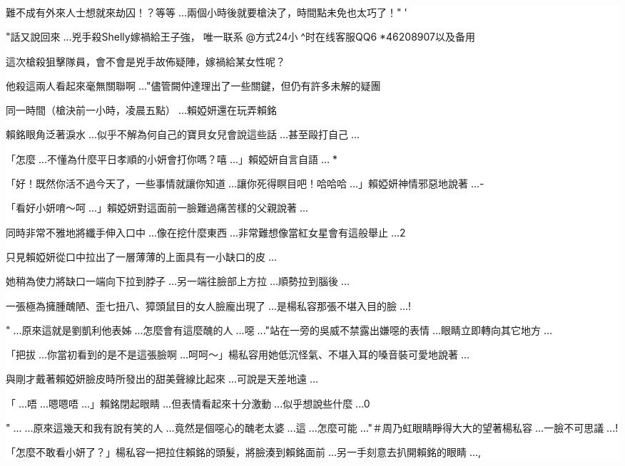 

難不成有外來人士想就來劫囚！？等等 ...兩個小時後就要槍決了，時間點未免也太巧了！" '



"話又說回來 ...兇手殺Shelly嫁禍給王子強， 唯一联系 @方式24小 ^时在线客服QQ6 *46208907以及备用



這次槍殺狙擊隊員，會不會是兇手故佈疑陣，嫁禍給某女性呢？



他殺這兩人看起來毫無關聯啊 ..."儘管闕仲達理出了一些關鍵，但仍有許多未解的疑團



同一時間（槍決前一小時，凌晨五點） ...賴婭妍還在玩弄賴銘



賴銘眼角泛著淚水 ...似乎不解為何自己的寶貝女兒會說這些話 ...甚至毆打自己 ...



「怎麼 ...不懂為什麼平日孝順的小妍會打你嗎？嘻 ...」賴婭妍自言自語 ... *



「好！既然你活不過今天了，一些事情就讓你知道 ...讓你死得瞑目吧！哈哈哈 ...」賴婭妍神情邪惡地說著 ...-



「看好小妍唷～呵 ...」賴婭妍對這面前一臉難過痛苦樣的父親說著 ...



同時非常不雅地將纖手伸入口中 ...像在挖什麼東西 ...非常難想像當紅女星會有這般舉止 ...2



只見賴婭妍從口中拉出了一層薄薄的上面具有一小缺口的皮 ...



她稍為使力將缺口一端向下拉到脖子 ...另一端往臉部上方拉 ...順勢拉到腦後 ...



一張極為擁腫醜陋、歪七扭八、獐頭鼠目的女人臉龐出現了 ...是楊私容那張不堪入目的臉 ...!



" ...原來這就是劉凱利他表姊 ...怎麼會有這麼醜的人 ...噁 ..."站在一旁的吳威不禁露出嫌噁的表情 ...眼睛立即轉向其它地方 ...



「把拔 ...你當初看到的是不是這張臉啊 ...呵呵～」楊私容用她低沉怪氣、不堪入耳的嗓音裝可愛地說著 ...



與剛才戴著賴婭妍臉皮時所發出的甜美聲線比起來 ...可說是天差地遠 ...



「 ...唔 ...嗯嗯唔 ...」賴銘閉起眼睛 ...但表情看起來十分激動 ...似乎想說些什麼 ...0



" ... ...原來這幾天和我有說有笑的人 ...竟然是個噁心的醜老太婆 ...這 ...怎麼可能 ..."＃周乃虹眼睛睜得大大的望著楊私容 ...一臉不可思議 ...!





「怎麼不敢看小妍了？」楊私容一把拉住賴銘的頭髮，將臉湊到賴銘面前 ...另一手刻意去扒開賴銘的眼睛 ...,
